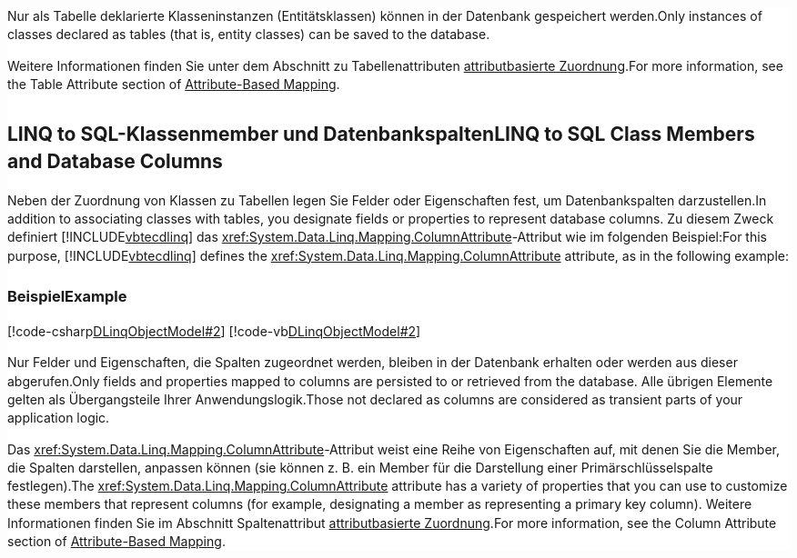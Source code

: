  <span data-ttu-id="3294e-126">Nur als Tabelle deklarierte Klasseninstanzen (Entitätsklassen) können in der Datenbank gespeichert werden.</span><span class="sxs-lookup"><span data-stu-id="3294e-126">Only instances of classes declared as tables (that is, entity classes) can be saved to the database.</span></span>  
  
 <span data-ttu-id="3294e-127">Weitere Informationen finden Sie unter dem Abschnitt zu Tabellenattributen [attributbasierte Zuordnung](../../../../../../docs/framework/data/adonet/sql/linq/attribute-based-mapping.md).</span><span class="sxs-lookup"><span data-stu-id="3294e-127">For more information, see the Table Attribute section of [Attribute-Based Mapping](../../../../../../docs/framework/data/adonet/sql/linq/attribute-based-mapping.md).</span></span>  
  
## <a name="linq-to-sql-class-members-and-database-columns"></a><span data-ttu-id="3294e-128">LINQ to SQL-Klassenmember und Datenbankspalten</span><span class="sxs-lookup"><span data-stu-id="3294e-128">LINQ to SQL Class Members and Database Columns</span></span>  
 <span data-ttu-id="3294e-129">Neben der Zuordnung von Klassen zu Tabellen legen Sie Felder oder Eigenschaften fest, um Datenbankspalten darzustellen.</span><span class="sxs-lookup"><span data-stu-id="3294e-129">In addition to associating classes with tables, you designate fields or properties to represent database columns.</span></span> <span data-ttu-id="3294e-130">Zu diesem Zweck definiert [!INCLUDE[vbtecdlinq](../../../../../../includes/vbtecdlinq-md.md)] das <xref:System.Data.Linq.Mapping.ColumnAttribute>-Attribut wie im folgenden Beispiel:</span><span class="sxs-lookup"><span data-stu-id="3294e-130">For this purpose, [!INCLUDE[vbtecdlinq](../../../../../../includes/vbtecdlinq-md.md)] defines the <xref:System.Data.Linq.Mapping.ColumnAttribute> attribute, as in the following example:</span></span>  
  
### <a name="example"></a><span data-ttu-id="3294e-131">Beispiel</span><span class="sxs-lookup"><span data-stu-id="3294e-131">Example</span></span>  
 [!code-csharp[DLinqObjectModel#2](../../../../../../samples/snippets/csharp/VS_Snippets_Data/DLinqObjectModel/cs/Program.cs#2)]
 [!code-vb[DLinqObjectModel#2](../../../../../../samples/snippets/visualbasic/VS_Snippets_Data/DLinqObjectModel/vb/Module1.vb#2)]  
  
 <span data-ttu-id="3294e-132">Nur Felder und Eigenschaften, die Spalten zugeordnet werden, bleiben in der Datenbank erhalten oder werden aus dieser abgerufen.</span><span class="sxs-lookup"><span data-stu-id="3294e-132">Only fields and properties mapped to columns are persisted to or retrieved from the database.</span></span> <span data-ttu-id="3294e-133">Alle übrigen Elemente gelten als Übergangsteile Ihrer Anwendungslogik.</span><span class="sxs-lookup"><span data-stu-id="3294e-133">Those not declared as columns are considered as transient parts of your application logic.</span></span>  
  
 <span data-ttu-id="3294e-134">Das <xref:System.Data.Linq.Mapping.ColumnAttribute>-Attribut weist eine Reihe von Eigenschaften auf, mit denen Sie die Member, die Spalten darstellen, anpassen können (sie können z. B. ein Member für die Darstellung einer Primärschlüsselspalte festlegen).</span><span class="sxs-lookup"><span data-stu-id="3294e-134">The <xref:System.Data.Linq.Mapping.ColumnAttribute> attribute has a variety of properties that you can use to customize these members that represent columns (for example, designating a member as representing a primary key column).</span></span> <span data-ttu-id="3294e-135">Weitere Informationen finden Sie im Abschnitt Spaltenattribut [attributbasierte Zuordnung](../../../../../../docs/framework/data/adonet/sql/linq/attribute-based-mapping.md).</span><span class="sxs-lookup"><span data-stu-id="3294e-135">For more information, see the Column Attribute section of [Attribute-Based Mapping](../../../../../../docs/framework/data/adonet/sql/linq/attribute-based-mapping.md).</span></span>  
  